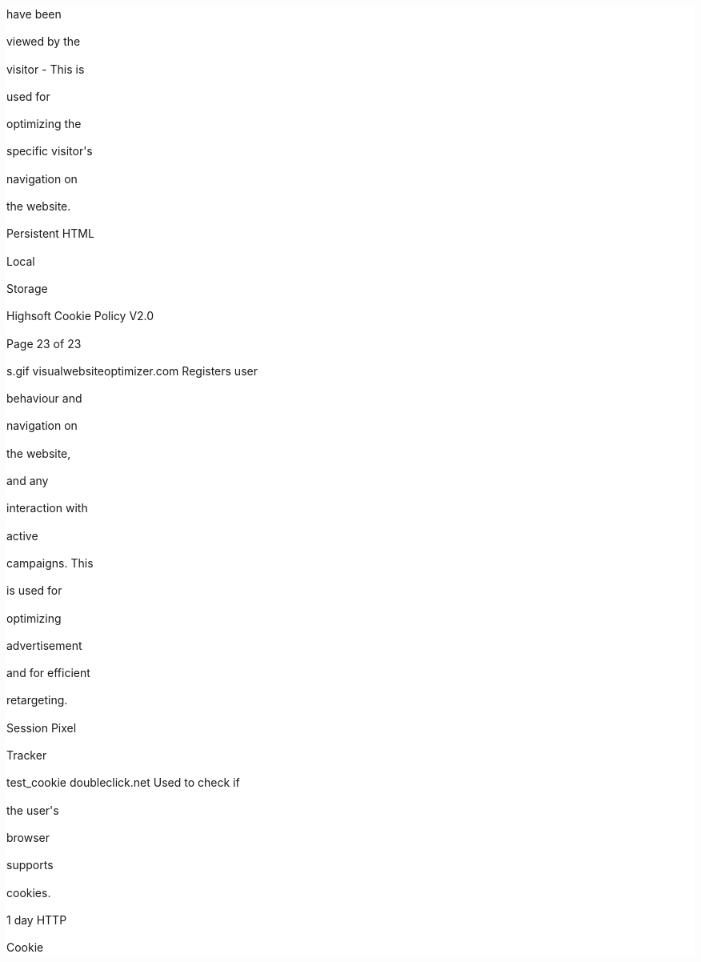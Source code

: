 have been

viewed by the

visitor - This is

used for

optimizing the

specific visitor's

navigation on

the website.



Persistent HTML

Local

Storage

Highsoft Cookie Policy V2.0



Page 23 of 23



s.gif visualwebsiteoptimizer.com Registers user

behaviour and

navigation on

the website,

and any

interaction with

active

campaigns. This

is used for

optimizing

advertisement

and for efficient

retargeting.



Session Pixel

Tracker



test_cookie doubleclick.net Used to check if

the user's

browser

supports

cookies.



1 day HTTP

Cookie